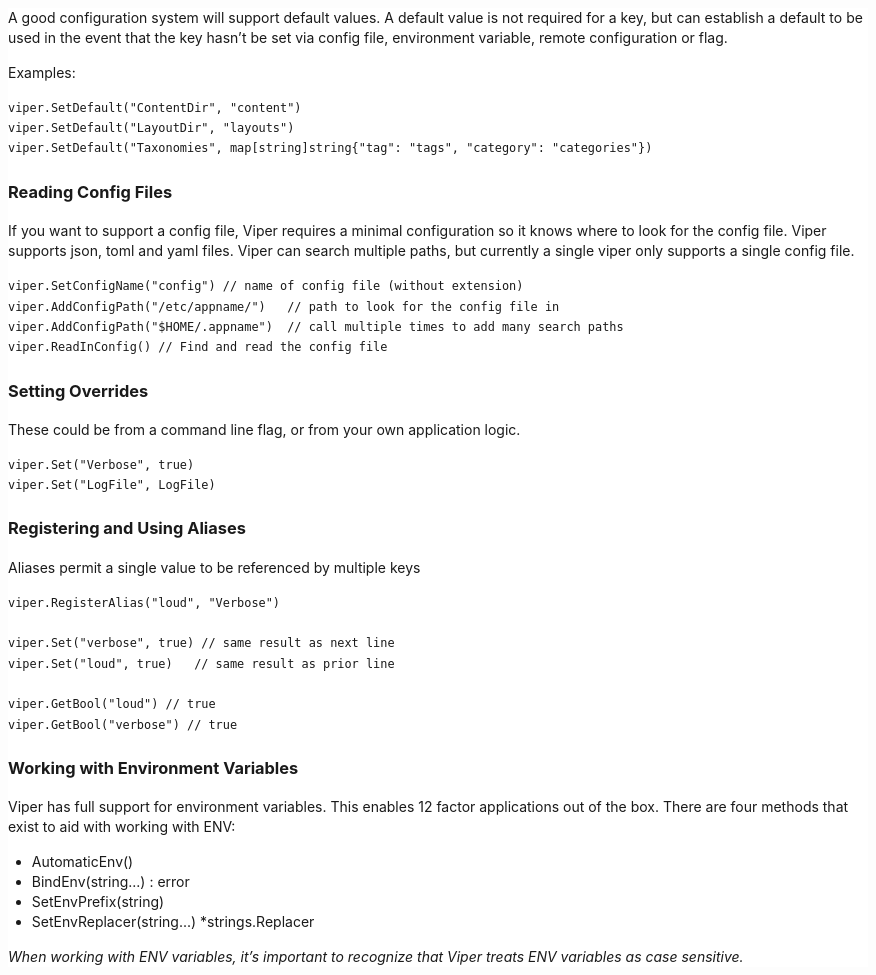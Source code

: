 A good configuration system will support default values. A default value
is not required for a key, but can establish a default to be used in the
event that the key hasn’t be set via config file, environment variable,
remote configuration or flag.

Examples:

	viper.SetDefault("ContentDir", "content")
	viper.SetDefault("LayoutDir", "layouts")
	viper.SetDefault("Taxonomies", map[string]string{"tag": "tags", "category": "categories"})

### Reading Config Files

If you want to support a config file, Viper requires a minimal
configuration so it knows where to look for the config file. Viper
supports json, toml and yaml files. Viper can search multiple paths, but
currently a single viper only supports a single config file.

	viper.SetConfigName("config") // name of config file (without extension)
	viper.AddConfigPath("/etc/appname/")   // path to look for the config file in
	viper.AddConfigPath("$HOME/.appname")  // call multiple times to add many search paths
	viper.ReadInConfig() // Find and read the config file

### Setting Overrides

These could be from a command line flag, or from your own application logic.

    viper.Set("Verbose", true)
    viper.Set("LogFile", LogFile)

### Registering and Using Aliases

Aliases permit a single value to be referenced by multiple keys

    viper.RegisterAlias("loud", "Verbose")

    viper.Set("verbose", true) // same result as next line
    viper.Set("loud", true)   // same result as prior line

    viper.GetBool("loud") // true
    viper.GetBool("verbose") // true

### Working with Environment Variables

Viper has full support for environment variables. This enables 12 factor
applications out of the box. There are four methods that exist to aid
with working with ENV:

 * AutomaticEnv()
 * BindEnv(string...) : error
 * SetEnvPrefix(string)
 * SetEnvReplacer(string...) *strings.Replacer

_When working with ENV variables, it’s important to recognize that Viper
treats ENV variables as case sensitive._
